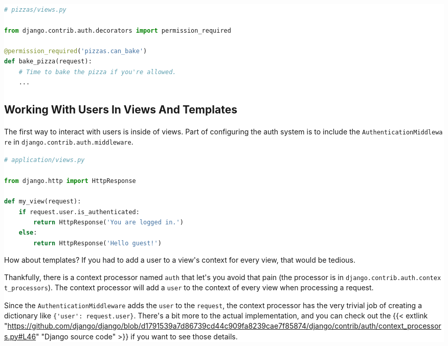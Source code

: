 ```python
# pizzas/views.py

from django.contrib.auth.decorators import permission_required

@permission_required('pizzas.can_bake')
def bake_pizza(request):
    # Time to bake the pizza if you're allowed.
    ...
```

## Working With Users In Views And Templates

The first way
to interact with users
is inside of views.
Part of configuring the auth system is to include the `AuthenticationMiddleware`
in `django.contrib.auth.middleware`.

```python
# application/views.py

from django.http import HttpResponse

def my_view(request):
    if request.user.is_authenticated:
        return HttpResponse('You are logged in.')
    else:
        return HttpResponse('Hello guest!')
```

How about templates?
If you had to add a user
to a view's context
for every view,
that would be tedious.

Thankfully,
there is a context processor
named `auth`
that let's you avoid that pain
(the processor is in `django.contrib.auth.context_processors`).
The context processor will add a `user`
to the context
of every view
when processing a request.

Since the `AuthenticationMiddleware` adds the `user`
to the `request`,
the context processor has the very trivial job
of creating a dictionary
like `{'user': request.user}`.
There's a bit more to the actual implementation,
and you can check out the
{{< extlink "https://github.com/django/django/blob/d1791539a7d86739cd44c909fa8239cae7f85874/django/contrib/auth/context_processors.py#L46" "Django source code" >}}
if you want to see those details.
